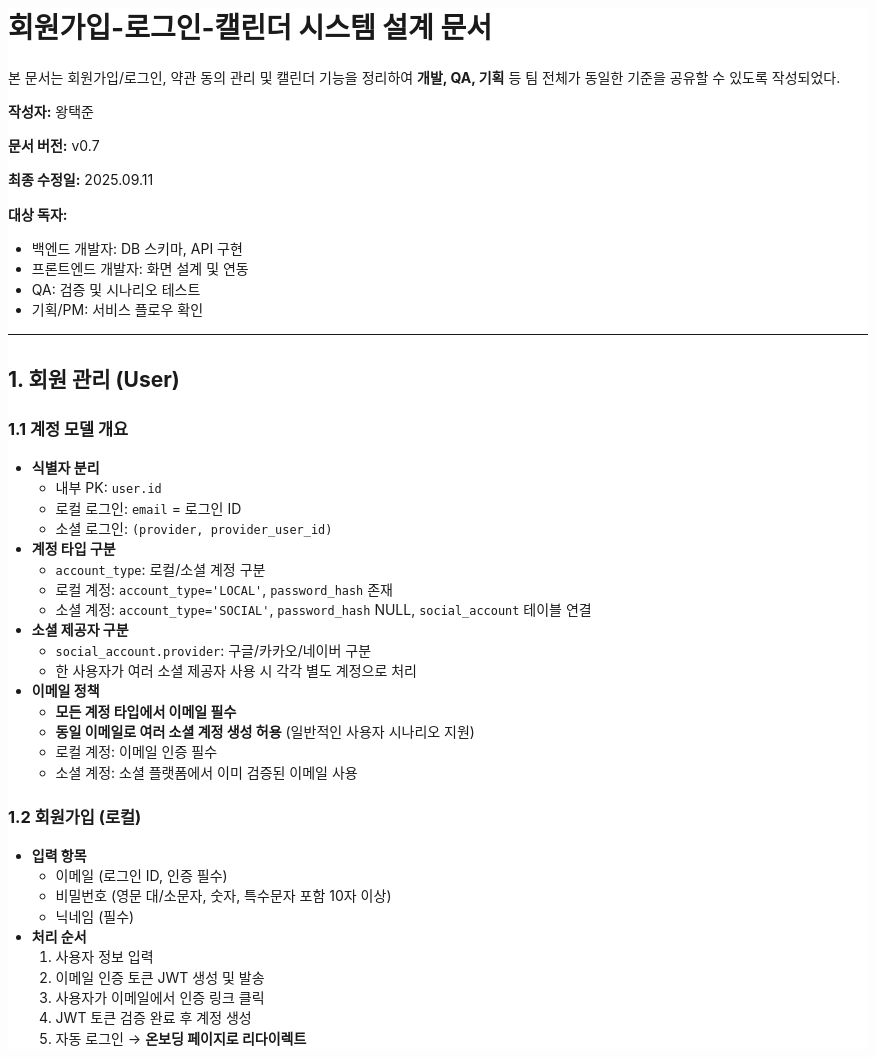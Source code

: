 # 회원가입-로그인-캘린더 시스템 설계 문서

본 문서는 회원가입/로그인, 약관 동의 관리 및 캘린더 기능을 정리하여 **개발, QA, 기획** 등 팀 전체가 동일한 기준을 공유할 수 있도록 작성되었다.

**작성자:** 왕택준

**문서 버전:** v0.7

**최종 수정일:** 2025.09.11

**대상 독자:**

* 백엔드 개발자: DB 스키마, API 구현
* 프론트엔드 개발자: 화면 설계 및 연동
* QA: 검증 및 시나리오 테스트
* 기획/PM: 서비스 플로우 확인

---

## 1. 회원 관리 (User)

### 1.1 계정 모델 개요

* **식별자 분리**
  * 내부 PK: `user.id`
  * 로컬 로그인: `email` = 로그인 ID
  * 소셜 로그인: `(provider, provider_user_id)`
* **계정 타입 구분**
  * `account_type`: 로컬/소셜 계정 구분
  * 로컬 계정: `account_type='LOCAL'`, `password_hash` 존재
  * 소셜 계정: `account_type='SOCIAL'`, `password_hash` NULL, `social_account` 테이블 연결
* **소셜 제공자 구분**
  * `social_account.provider`: 구글/카카오/네이버 구분
  * 한 사용자가 여러 소셜 제공자 사용 시 각각 별도 계정으로 처리
* **이메일 정책**
  * **모든 계정 타입에서 이메일 필수**
  * **동일 이메일로 여러 소셜 계정 생성 허용** (일반적인 사용자 시나리오 지원)
  * 로컬 계정: 이메일 인증 필수
  * 소셜 계정: 소셜 플랫폼에서 이미 검증된 이메일 사용

### 1.2 회원가입 (로컬)

* **입력 항목**
  * 이메일 (로그인 ID, 인증 필수)
  * 비밀번호 (영문 대/소문자, 숫자, 특수문자 포함 10자 이상)
  * 닉네임 (필수)
* **처리 순서**
  1. 사용자 정보 입력
  2. 이메일 인증 토큰 JWT 생성 및 발송
  3. 사용자가 이메일에서 인증 링크 클릭
  4. JWT 토큰 검증 완료 후 계정 생성
  5. 자동 로그인 → **온보딩 페이지로 리다이렉트**
